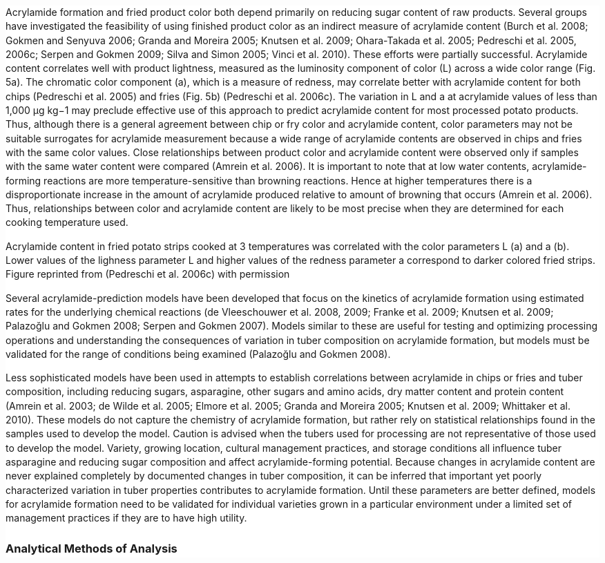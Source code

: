 Acrylamide formation and fried product color both depend primarily on reducing sugar content of raw products. Several groups have investigated the feasibility of using finished product color as an indirect measure of acrylamide content (Burch et al. 2008; Gokmen and Senyuva 2006; Granda and Moreira 2005; Knutsen et al. 2009; Ohara-Takada et al. 2005; Pedreschi et al. 2005, 2006c; Serpen and Gokmen 2009; Silva and Simon 2005; Vinci et al. 2010). These efforts were partially successful. Acrylamide content correlates well with product lightness, measured as the luminosity component of color (L) across a wide color range (Fig. 5a). The chromatic color component (a), which is a measure of redness, may correlate better with acrylamide content for both chips (Pedreschi et al. 2005) and fries (Fig. 5b) (Pedreschi et al. 2006c). The variation in L and a at acrylamide values of less than 1,000 μg kg−1 may preclude effective use of this approach to predict acrylamide content for most processed potato products. Thus, although there is a general agreement between chip or fry color and acrylamide content, color parameters may not be suitable surrogates for acrylamide measurement because a wide range of acrylamide contents are observed in chips and fries with the same color values. Close relationships between product color and acrylamide content were observed only if samples with the same water content were compared (Amrein et al. 2006). It is important to note that at low water contents, acrylamide-forming reactions are more temperature-sensitive than browning reactions. Hence at higher temperatures there is a disproportionate increase in the amount of acrylamide produced relative to amount of browning that occurs (Amrein et al. 2006). Thus, relationships between color and acrylamide content are likely to be most precise when they are determined for each cooking temperature used.


Acrylamide content in fried potato strips cooked at 3 temperatures was correlated with the color parameters L (a) and a (b). Lower values of the lighness parameter L and higher values of the redness parameter a correspond to darker colored fried strips. Figure reprinted from (Pedreschi et al. 2006c) with permission

Several acrylamide-prediction models have been developed that focus on the kinetics of acrylamide formation using estimated rates for the underlying chemical reactions (de Vleeschouwer et al. 2008, 2009; Franke et al. 2009; Knutsen et al. 2009; Palazoğlu and Gokmen 2008; Serpen and Gokmen 2007). Models similar to these are useful for testing and optimizing processing operations and understanding the consequences of variation in tuber composition on acrylamide formation, but models must be validated for the range of conditions being examined (Palazoğlu and Gokmen 2008).

Less sophisticated models have been used in attempts to establish correlations between acrylamide in chips or fries and tuber composition, including reducing sugars, asparagine, other sugars and amino acids, dry matter content and protein content (Amrein et al. 2003; de Wilde et al. 2005; Elmore et al. 2005; Granda and Moreira 2005; Knutsen et al. 2009; Whittaker et al. 2010). These models do not capture the chemistry of acrylamide formation, but rather rely on statistical relationships found in the samples used to develop the model. Caution is advised when the tubers used for processing are not representative of those used to develop the model. Variety, growing location, cultural management practices, and storage conditions all influence tuber asparagine and reducing sugar composition and affect acrylamide-forming potential. Because changes in acrylamide content are never explained completely by documented changes in tuber composition, it can be inferred that important yet poorly characterized variation in tuber properties contributes to acrylamide formation. Until these parameters are better defined, models for acrylamide formation need to be validated for individual varieties grown in a particular environment under a limited set of management practices if they are to have high utility.

### Analytical Methods of Analysis
